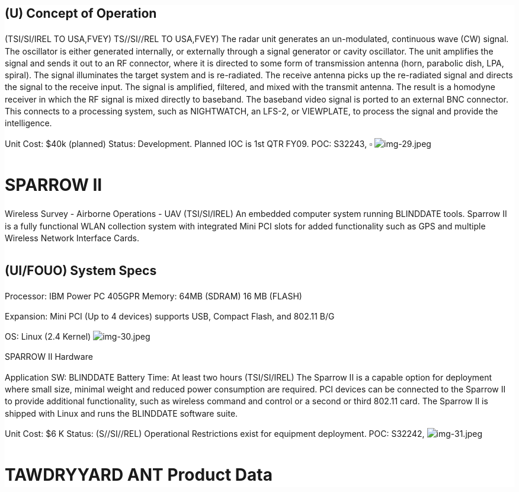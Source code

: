 ## (U) Concept of Operation

(TSI/SI/IREL TO USA,FVEY) TS//SI//REL TO USA,FVEY) The radar unit generates an un-modulated, continuous wave (CW) signal. The oscillator is either generated internally, or externally through a signal generator or cavity oscillator. The unit amplifies the signal and sends it out to an RF connector, where it is directed to some form of transmission antenna (horn, parabolic dish, LPA, spiral). The signal illuminates the target system and is re-radiated. The receive antenna picks up the re-radiated signal and directs the signal to the receive input. The signal is amplified, filtered, and mixed with the transmit antenna. The result is a homodyne receiver in which the RF signal is mixed directly to baseband. The baseband video signal is ported to an external BNC connector. This connects to a processing system, such as NIGHTWATCH, an LFS-2, or VIEWPLATE, to process the signal and provide the intelligence.

Unit Cost: $\$ 40 \mathrm{k}$ (planned)
Status: Development. Planned IOC is 1st QTR FY09.
POC: S32243, $\square$
![img-29.jpeg](img-29.jpeg)

# SPARROW II 

Wireless Survey - Airborne Operations - UAV
(TSI/SI/IREL) An embedded computer system running BLINDDATE tools. Sparrow II is a fully functional WLAN collection system with integrated Mini PCI slots for added functionality such as GPS and multiple Wireless Network Interface Cards.

## (UI/FOUO) System Specs

Processor: IBM Power PC 405GPR Memory: 64MB (SDRAM) 16 MB (FLASH)

Expansion: Mini PCI (Up to 4 devices) supports USB, Compact Flash, and 802.11 B/G

OS: Linux (2.4 Kernel)
![img-30.jpeg](img-30.jpeg)

SPARROW II Hardware

Application SW: BLINDDATE
Battery Time: At least two hours
(TSI/SI/IREL) The Sparrow II is a capable option for deployment where small size, minimal weight and reduced power consumption are required. PCI devices can be connected to the Sparrow II to provide additional functionality, such as wireless command and control or a second or third 802.11 card. The Sparrow II is shipped with Linux and runs the BLINDDATE software suite.

Unit Cost: $\$ 6 \mathrm{~K}$
Status: (S//SI//REL) Operational Restrictions exist for equipment deployment.
POC: S32242,
![img-31.jpeg](img-31.jpeg)

# TAWDRYYARD ANT Product Data 
